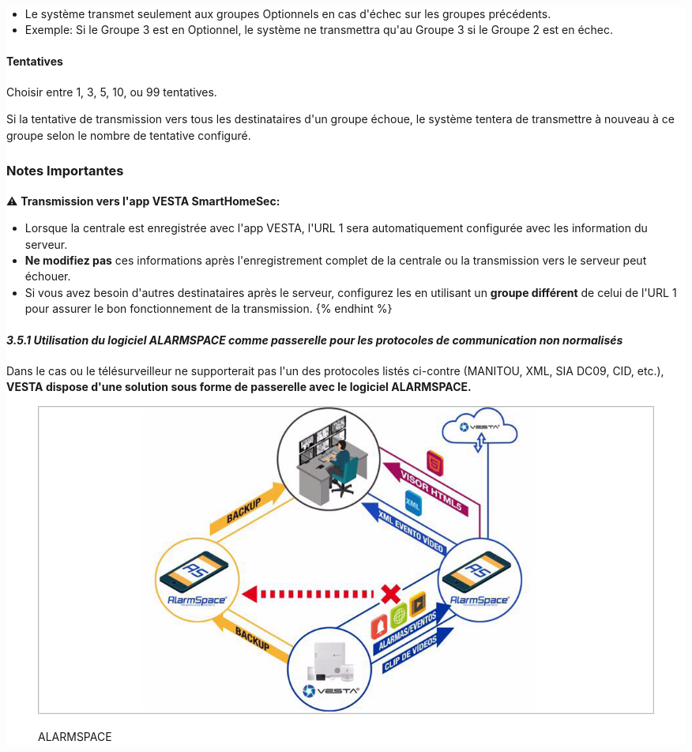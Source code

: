 * Le système transmet seulement aux groupes Optionnels en cas d'échec sur les groupes précédents.
* Exemple: Si le Groupe 3 est en Optionnel, le système ne transmettra qu'au Groupe 3 si le Groupe 2 est en échec.

#### Tentatives

Choisir entre 1, 3, 5, 10, ou 99 tentatives.

Si la tentative de transmission vers tous les destinataires d'un groupe échoue, le système tentera de transmettre à nouveau à ce groupe selon le nombre de tentative configuré.



### Notes Importantes

⚠️ **Transmission vers l'app VESTA SmartHomeSec:**

* Lorsque la centrale est enregistrée avec l'app VESTA, l'URL 1 sera automatiquement configurée avec les information du serveur.
* **Ne modifiez pas** ces informations après l'enregistrement complet de la centrale ou la transmission vers le serveur peut échouer.
* Si vous avez besoin d'autres destinataires après le serveur, configurez les en utilisant un **groupe différent** de celui de l'URL 1 pour assurer le bon fonctionnement de la transmission.
{% endhint %}

#### _3.5.1 Utilisation du logiciel ALARMSPACE comme passerelle pour les protocoles  de communication non normalisés_

Dans le cas ou le télésurveilleur ne supporterait pas l'un des protocoles listés ci-contre (MANITOU, XML, SIA DC09, CID, etc.), **VESTA dispose d'une solution sous forme de passerelle avec le logiciel ALARMSPACE.**

<figure><img src="../.gitbook/assets/image (48).png" alt=""><figcaption><p>ALARMSPACE</p></figcaption></figure>
